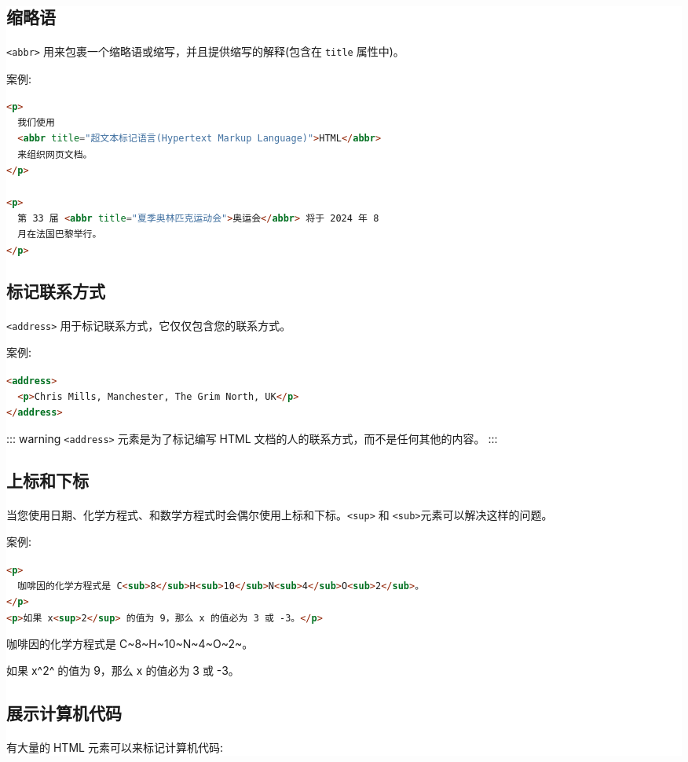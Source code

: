 ## 缩略语

`<abbr>` 用来包裹一个缩略语或缩写，并且提供缩写的解释(包含在 `title` 属性中)。

案例:

```html
<p>
  我们使用
  <abbr title="超文本标记语言(Hypertext Markup Language)">HTML</abbr>
  来组织网页文档。
</p>

<p>
  第 33 届 <abbr title="夏季奥林匹克运动会">奥运会</abbr> 将于 2024 年 8
  月在法国巴黎举行。
</p>
```

## 标记联系方式

`<address>` 用于标记联系方式，它仅仅包含您的联系方式。

案例:

```html
<address>
  <p>Chris Mills, Manchester, The Grim North, UK</p>
</address>
```

::: warning
`<address>` 元素是为了标记编写 HTML 文档的人的联系方式，而不是任何其他的内容。
:::

## 上标和下标

当您使用日期、化学方程式、和数学方程式时会偶尔使用上标和下标。`<sup>` 和 `<sub>`元素可以解决这样的问题。

案例:

```html
<p>
  咖啡因的化学方程式是 C<sub>8</sub>H<sub>10</sub>N<sub>4</sub>O<sub>2</sub>。
</p>
<p>如果 x<sup>2</sup> 的值为 9，那么 x 的值必为 3 或 -3。</p>
```

咖啡因的化学方程式是 C~8~H~10~N~4~O~2~。

如果 x^2^ 的值为 9，那么 x 的值必为 3 或 -3。

## 展示计算机代码

有大量的 HTML 元素可以来标记计算机代码:
